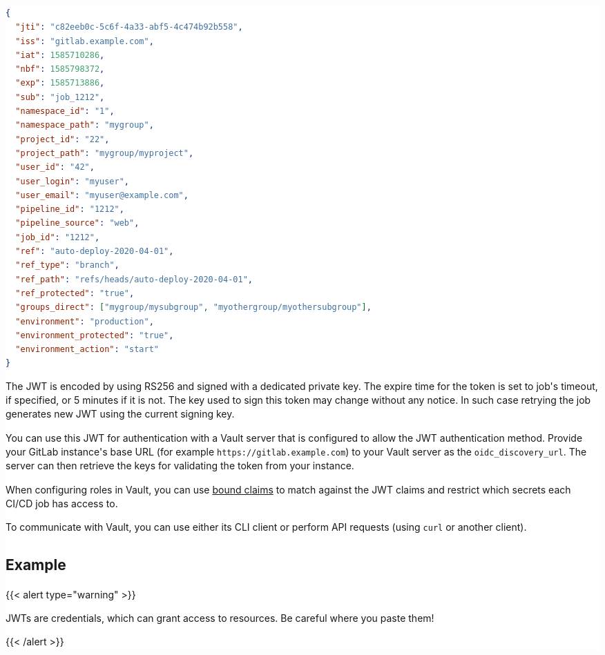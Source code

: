 ```json
{
  "jti": "c82eeb0c-5c6f-4a33-abf5-4c474b92b558",
  "iss": "gitlab.example.com",
  "iat": 1585710286,
  "nbf": 1585798372,
  "exp": 1585713886,
  "sub": "job_1212",
  "namespace_id": "1",
  "namespace_path": "mygroup",
  "project_id": "22",
  "project_path": "mygroup/myproject",
  "user_id": "42",
  "user_login": "myuser",
  "user_email": "myuser@example.com",
  "pipeline_id": "1212",
  "pipeline_source": "web",
  "job_id": "1212",
  "ref": "auto-deploy-2020-04-01",
  "ref_type": "branch",
  "ref_path": "refs/heads/auto-deploy-2020-04-01",
  "ref_protected": "true",
  "groups_direct": ["mygroup/mysubgroup", "myothergroup/myothersubgroup"],
  "environment": "production",
  "environment_protected": "true",
  "environment_action": "start"
}
```

The JWT is encoded by using RS256 and signed with a dedicated private key. The expire time
for the token is set to job's timeout, if specified, or 5 minutes if it is not.
The key used to sign this token may change without any notice. In such case retrying the job
generates new JWT using the current signing key.

You can use this JWT for authentication with a Vault server that is configured to allow
the JWT authentication method. Provide your GitLab instance's base URL
(for example `https://gitlab.example.com`) to your Vault server as the `oidc_discovery_url`.
The server can then retrieve the keys for validating the token from your instance.

When configuring roles in Vault, you can use [bound claims](https://developer.hashicorp.com/vault/docs/auth/jwt#bound-claims)
to match against the JWT claims and restrict which secrets each CI/CD job has access to.

To communicate with Vault, you can use either its CLI client or perform API requests (using `curl` or another client).

## Example

{{< alert type="warning" >}}

JWTs are credentials, which can grant access to resources. Be careful where you paste them!

{{< /alert >}}

